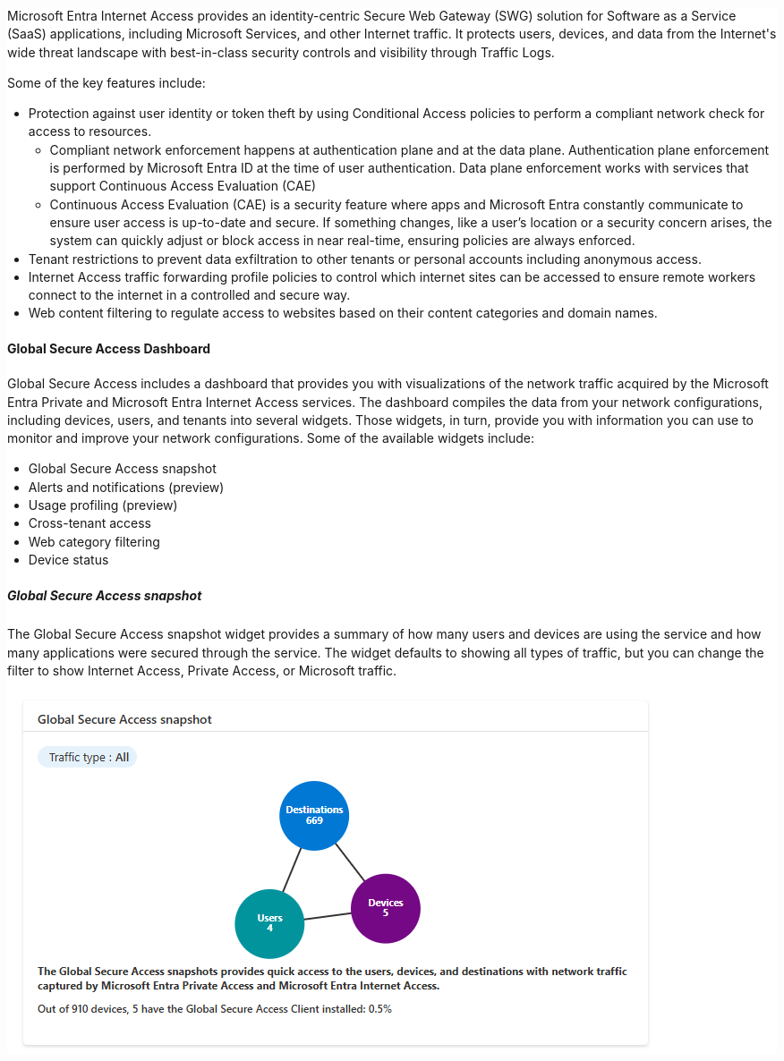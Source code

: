 Microsoft Entra Internet Access provides an identity-centric Secure Web Gateway (SWG) solution for Software as a Service (SaaS) applications, including Microsoft Services, and other Internet traffic. It protects users, devices, and data from the Internet's wide threat landscape with best-in-class security controls and visibility through Traffic Logs.

Some of the key features include:

- Protection against user identity or token theft by using Conditional Access policies to perform a compliant network check for access to resources.
    - Compliant network enforcement happens at authentication plane and at the data plane. Authentication plane enforcement is performed by Microsoft Entra ID at the time of user authentication. Data plane enforcement works with services that support Continuous Access Evaluation (CAE)
    - Continuous Access Evaluation (CAE) is a security feature where apps and Microsoft Entra constantly communicate to ensure user access is up-to-date and secure. If something changes, like a user’s location or a security concern arises, the system can quickly adjust or block access in near real-time, ensuring policies are always enforced.
- Tenant restrictions to prevent data exfiltration to other tenants or personal accounts including anonymous access.
- Internet Access traffic forwarding profile policies to control which internet sites can be accessed to ensure remote workers connect to the internet in a controlled and secure way.
- Web content filtering to regulate access to websites based on their content categories and domain names.

#### Global Secure Access Dashboard
Global Secure Access includes a dashboard that provides you with visualizations of the network traffic acquired by the Microsoft Entra Private and Microsoft Entra Internet Access services. The dashboard compiles the data from your network configurations, including devices, users, and tenants into several widgets. Those widgets, in turn, provide you with information you can use to monitor and improve your network configurations. Some of the available widgets include:

- Global Secure Access snapshot
- Alerts and notifications (preview)
- Usage profiling (preview)
- Cross-tenant access
- Web category filtering
- Device status

##### Global Secure Access snapshot

The Global Secure Access snapshot widget provides a summary of how many users and devices are using the service and how many applications were secured through the service. The widget defaults to showing all types of traffic, but you can change the filter to show Internet Access, Private Access, or Microsoft traffic.

![alt text](image-4.png)
